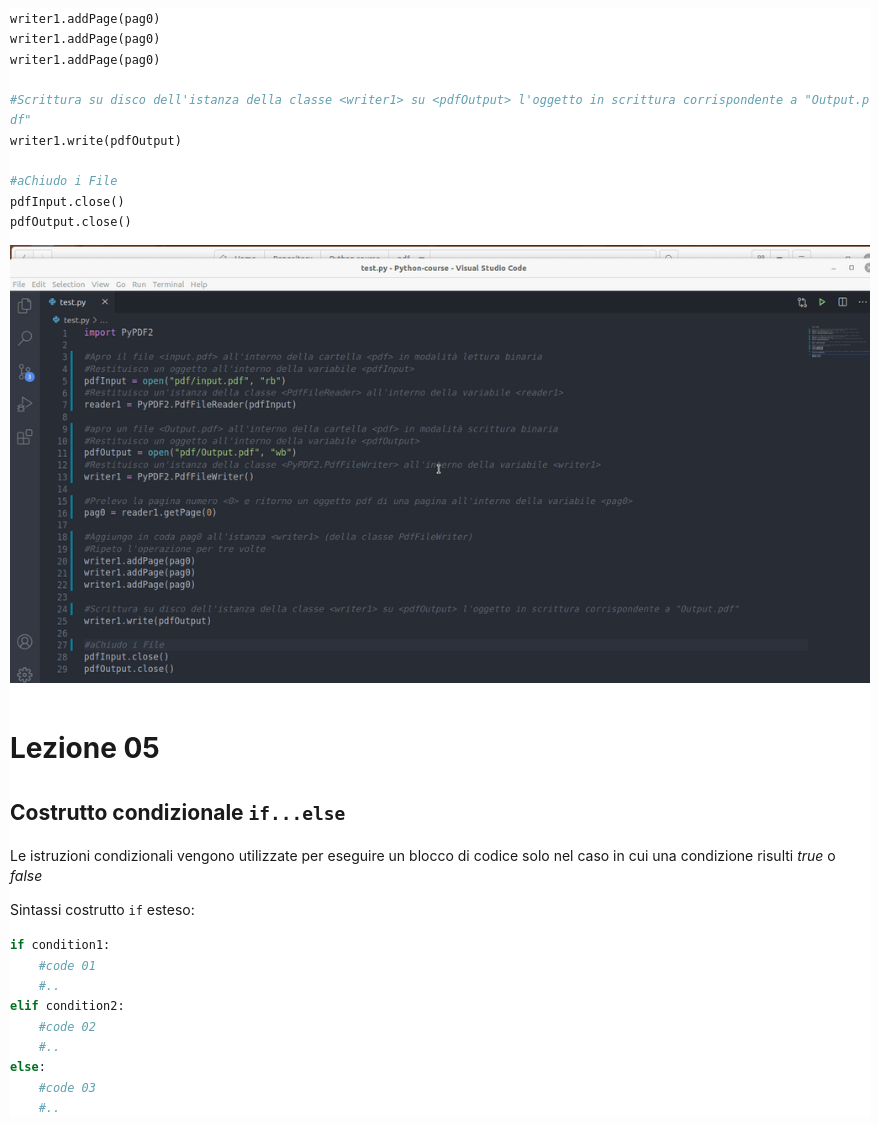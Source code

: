 ```py
writer1.addPage(pag0)
writer1.addPage(pag0)
writer1.addPage(pag0)

#Scrittura su disco dell'istanza della classe <writer1> su <pdfOutput> l'oggetto in scrittura corrispondente a "Output.pdf"
writer1.write(pdfOutput)

#aChiudo i File
pdfInput.close()
pdfOutput.close()
```

![](./images/pdf-1.gif)

# Lezione 05

## Costrutto condizionale `if...else`

Le istruzioni condizionali vengono utilizzate per eseguire un blocco di codice solo nel caso in cui una condizione risulti *true* o *false*

Sintassi costrutto `if` esteso:

```py
if condition1:
    #code 01
    #..
elif condition2:
    #code 02
    #..
else:
    #code 03
    #..
```
